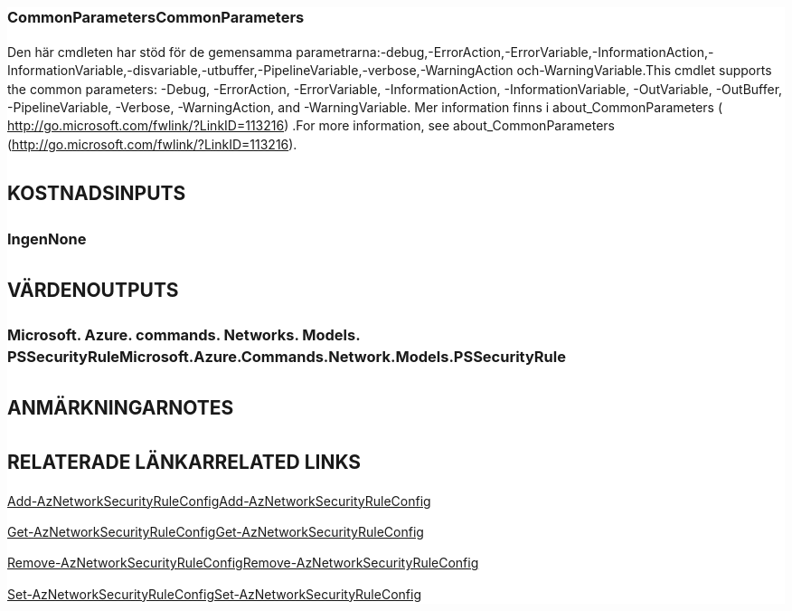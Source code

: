 ### <span data-ttu-id="3a0cd-175">CommonParameters</span><span class="sxs-lookup"><span data-stu-id="3a0cd-175">CommonParameters</span></span>
<span data-ttu-id="3a0cd-176">Den här cmdleten har stöd för de gemensamma parametrarna:-debug,-ErrorAction,-ErrorVariable,-InformationAction,-InformationVariable,-disvariable,-utbuffer,-PipelineVariable,-verbose,-WarningAction och-WarningVariable.</span><span class="sxs-lookup"><span data-stu-id="3a0cd-176">This cmdlet supports the common parameters: -Debug, -ErrorAction, -ErrorVariable, -InformationAction, -InformationVariable, -OutVariable, -OutBuffer, -PipelineVariable, -Verbose, -WarningAction, and -WarningVariable.</span></span> <span data-ttu-id="3a0cd-177">Mer information finns i about_CommonParameters ( http://go.microsoft.com/fwlink/?LinkID=113216) .</span><span class="sxs-lookup"><span data-stu-id="3a0cd-177">For more information, see about_CommonParameters (http://go.microsoft.com/fwlink/?LinkID=113216).</span></span>

## <span data-ttu-id="3a0cd-178">KOSTNADS</span><span class="sxs-lookup"><span data-stu-id="3a0cd-178">INPUTS</span></span>

### <span data-ttu-id="3a0cd-179">Ingen</span><span class="sxs-lookup"><span data-stu-id="3a0cd-179">None</span></span>

## <span data-ttu-id="3a0cd-180">VÄRDEN</span><span class="sxs-lookup"><span data-stu-id="3a0cd-180">OUTPUTS</span></span>

### <span data-ttu-id="3a0cd-181">Microsoft. Azure. commands. Networks. Models. PSSecurityRule</span><span class="sxs-lookup"><span data-stu-id="3a0cd-181">Microsoft.Azure.Commands.Network.Models.PSSecurityRule</span></span>

## <span data-ttu-id="3a0cd-182">ANMÄRKNINGAR</span><span class="sxs-lookup"><span data-stu-id="3a0cd-182">NOTES</span></span>

## <span data-ttu-id="3a0cd-183">RELATERADE LÄNKAR</span><span class="sxs-lookup"><span data-stu-id="3a0cd-183">RELATED LINKS</span></span>

[<span data-ttu-id="3a0cd-184">Add-AzNetworkSecurityRuleConfig</span><span class="sxs-lookup"><span data-stu-id="3a0cd-184">Add-AzNetworkSecurityRuleConfig</span></span>](./Add-AzNetworkSecurityRuleConfig.md)

[<span data-ttu-id="3a0cd-185">Get-AzNetworkSecurityRuleConfig</span><span class="sxs-lookup"><span data-stu-id="3a0cd-185">Get-AzNetworkSecurityRuleConfig</span></span>](./Get-AzNetworkSecurityRuleConfig.md)

[<span data-ttu-id="3a0cd-186">Remove-AzNetworkSecurityRuleConfig</span><span class="sxs-lookup"><span data-stu-id="3a0cd-186">Remove-AzNetworkSecurityRuleConfig</span></span>](./Remove-AzNetworkSecurityRuleConfig.md)

[<span data-ttu-id="3a0cd-187">Set-AzNetworkSecurityRuleConfig</span><span class="sxs-lookup"><span data-stu-id="3a0cd-187">Set-AzNetworkSecurityRuleConfig</span></span>](./Set-AzNetworkSecurityRuleConfig.md)


